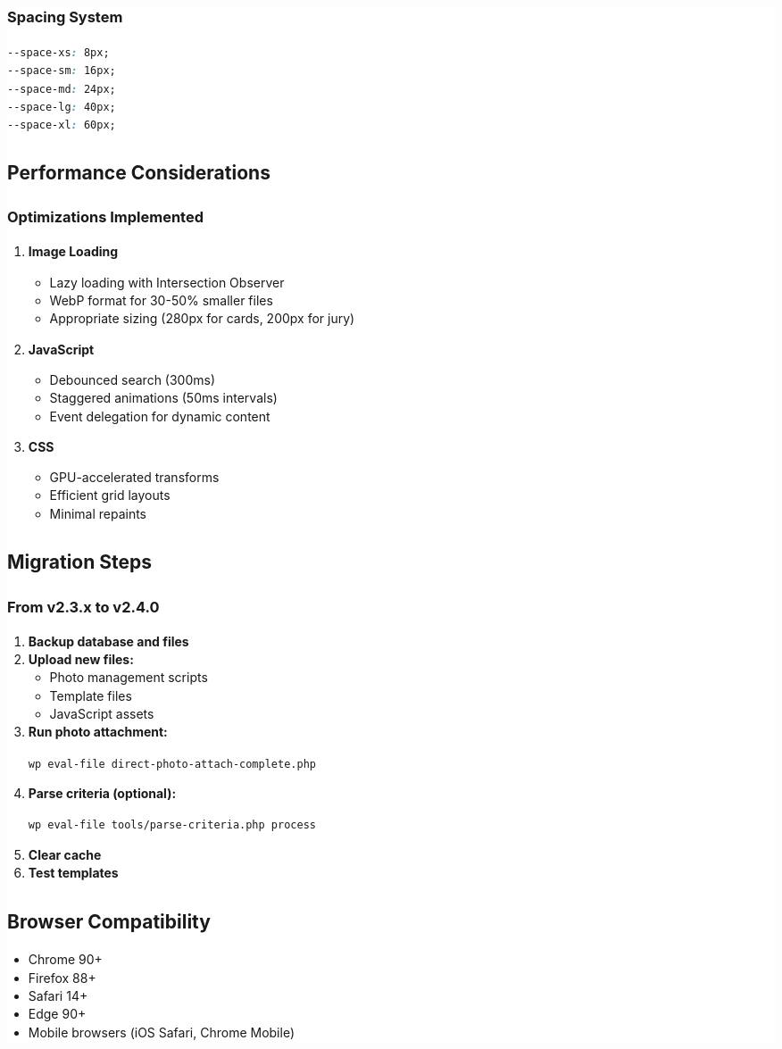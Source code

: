 ### Spacing System
```css
--space-xs: 8px;
--space-sm: 16px;
--space-md: 24px;
--space-lg: 40px;
--space-xl: 60px;
```

## Performance Considerations

### Optimizations Implemented
1. **Image Loading**
   - Lazy loading with Intersection Observer
   - WebP format for 30-50% smaller files
   - Appropriate sizing (280px for cards, 200px for jury)

2. **JavaScript**
   - Debounced search (300ms)
   - Staggered animations (50ms intervals)
   - Event delegation for dynamic content

3. **CSS**
   - GPU-accelerated transforms
   - Efficient grid layouts
   - Minimal repaints

## Migration Steps

### From v2.3.x to v2.4.0
1. **Backup database and files**
2. **Upload new files:**
   - Photo management scripts
   - Template files
   - JavaScript assets
3. **Run photo attachment:**
   ```bash
   wp eval-file direct-photo-attach-complete.php
   ```
4. **Parse criteria (optional):**
   ```bash
   wp eval-file tools/parse-criteria.php process
   ```
5. **Clear cache**
6. **Test templates**

## Browser Compatibility
- Chrome 90+
- Firefox 88+
- Safari 14+
- Edge 90+
- Mobile browsers (iOS Safari, Chrome Mobile)
